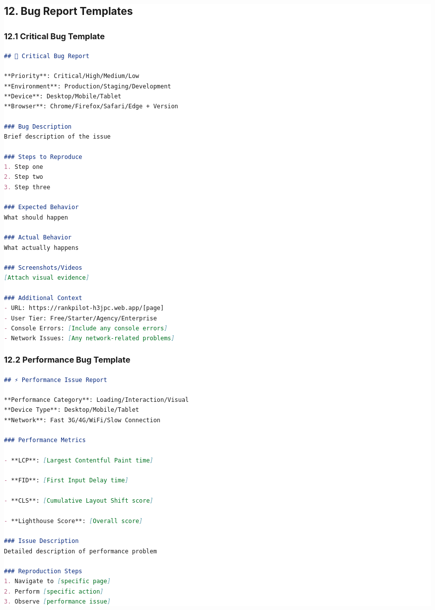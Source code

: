 
## 12. Bug Report Templates

### 12.1 Critical Bug Template

```markdown
## 🚨 Critical Bug Report

**Priority**: Critical/High/Medium/Low
**Environment**: Production/Staging/Development
**Device**: Desktop/Mobile/Tablet
**Browser**: Chrome/Firefox/Safari/Edge + Version

### Bug Description
Brief description of the issue

### Steps to Reproduce
1. Step one
2. Step two
3. Step three

### Expected Behavior
What should happen

### Actual Behavior
What actually happens

### Screenshots/Videos
[Attach visual evidence]

### Additional Context
- URL: https://rankpilot-h3jpc.web.app/[page]
- User Tier: Free/Starter/Agency/Enterprise
- Console Errors: [Include any console errors]
- Network Issues: [Any network-related problems]
```

### 12.2 Performance Bug Template

```markdown
## ⚡ Performance Issue Report

**Performance Category**: Loading/Interaction/Visual
**Device Type**: Desktop/Mobile/Tablet
**Network**: Fast 3G/4G/WiFi/Slow Connection

### Performance Metrics

- **LCP**: [Largest Contentful Paint time]

- **FID**: [First Input Delay time]  

- **CLS**: [Cumulative Layout Shift score]

- **Lighthouse Score**: [Overall score]

### Issue Description
Detailed description of performance problem

### Reproduction Steps
1. Navigate to [specific page]
2. Perform [specific action]
3. Observe [performance issue]

```